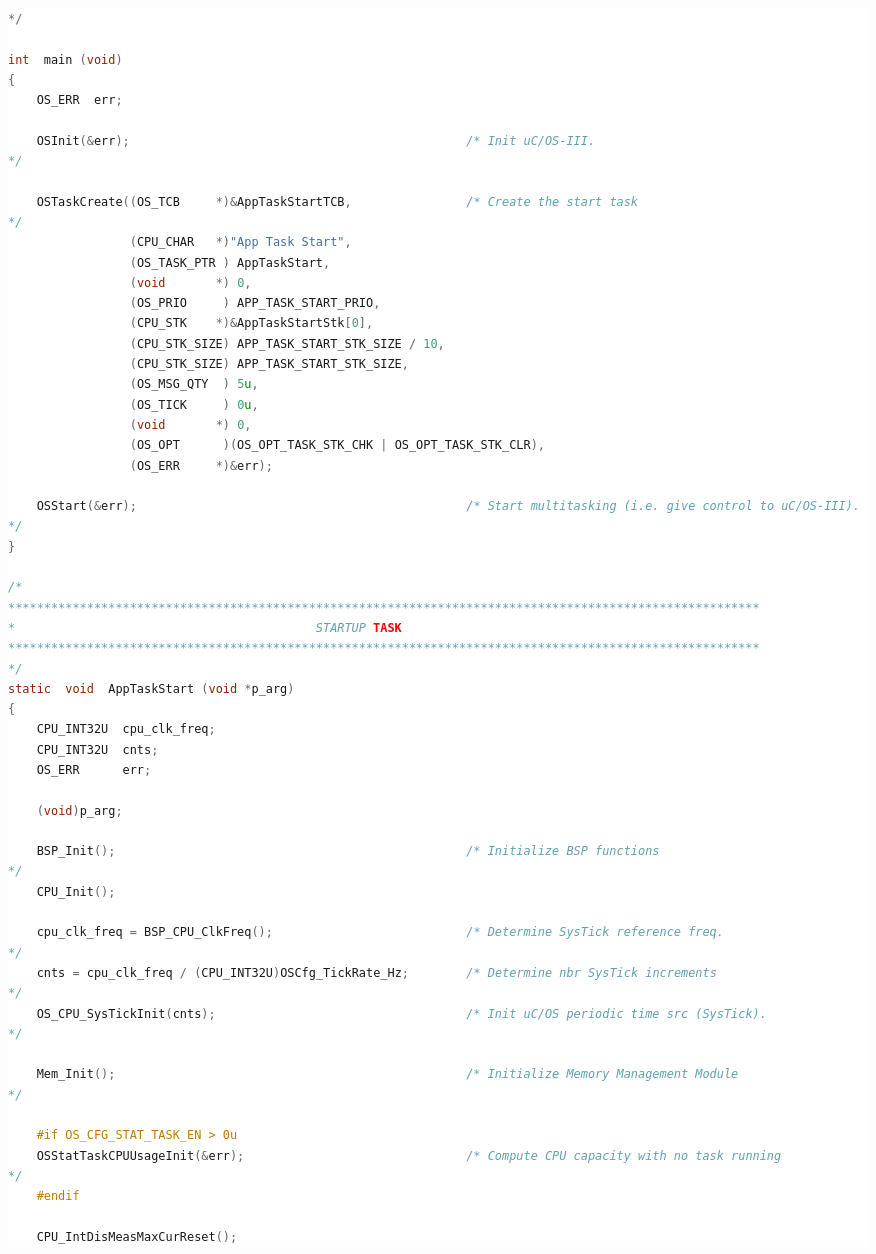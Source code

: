 ```c
*/

int  main (void)
{
    OS_ERR  err;

    OSInit(&err);                                               /* Init uC/OS-III.                                      */

    OSTaskCreate((OS_TCB     *)&AppTaskStartTCB,                /* Create the start task                                */
                 (CPU_CHAR   *)"App Task Start",
                 (OS_TASK_PTR ) AppTaskStart,
                 (void       *) 0,
                 (OS_PRIO     ) APP_TASK_START_PRIO,
                 (CPU_STK    *)&AppTaskStartStk[0],
                 (CPU_STK_SIZE) APP_TASK_START_STK_SIZE / 10,
                 (CPU_STK_SIZE) APP_TASK_START_STK_SIZE,
                 (OS_MSG_QTY  ) 5u,
                 (OS_TICK     ) 0u,
                 (void       *) 0,
                 (OS_OPT      )(OS_OPT_TASK_STK_CHK | OS_OPT_TASK_STK_CLR),
                 (OS_ERR     *)&err);

    OSStart(&err);                                              /* Start multitasking (i.e. give control to uC/OS-III). */
}

/*
*********************************************************************************************************
*                                          STARTUP TASK
*********************************************************************************************************
*/
static  void  AppTaskStart (void *p_arg)
{
    CPU_INT32U  cpu_clk_freq;
    CPU_INT32U  cnts;
    OS_ERR      err;

    (void)p_arg;

    BSP_Init();                                                 /* Initialize BSP functions                             */
    CPU_Init();

    cpu_clk_freq = BSP_CPU_ClkFreq();                           /* Determine SysTick reference freq.                    */
    cnts = cpu_clk_freq / (CPU_INT32U)OSCfg_TickRate_Hz;        /* Determine nbr SysTick increments                     */
    OS_CPU_SysTickInit(cnts);                                   /* Init uC/OS periodic time src (SysTick).              */

    Mem_Init();                                                 /* Initialize Memory Management Module                  */

    #if OS_CFG_STAT_TASK_EN > 0u
    OSStatTaskCPUUsageInit(&err);                               /* Compute CPU capacity with no task running            */
    #endif

    CPU_IntDisMeasMaxCurReset();
```